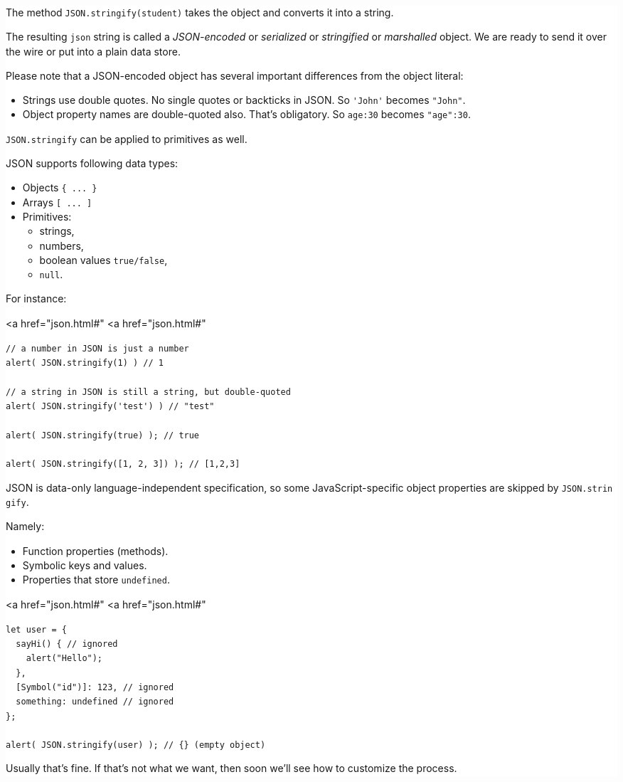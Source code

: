 The method `JSON.stringify(student)` takes the object and converts it into a string.

The resulting `json` string is called a _JSON-encoded_ or _serialized_ or _stringified_ or _marshalled_ object. We are ready to send it over the wire or put into a plain data store.

Please note that a JSON-encoded object has several important differences from the object literal:

- Strings use double quotes. No single quotes or backticks in JSON. So `'John'` becomes `"John"`.
- Object property names are double-quoted also. That’s obligatory. So `age:30` becomes `"age":30`.

`JSON.stringify` can be applied to primitives as well.

JSON supports following data types:

- Objects `{ ... }`
- Arrays `[ ... ]`
- Primitives:
  - strings,
  - numbers,
  - boolean values `true/false`,
  - `null`.

For instance:

<a href="json.html#"
<a href="json.html#"

    // a number in JSON is just a number
    alert( JSON.stringify(1) ) // 1

    // a string in JSON is still a string, but double-quoted
    alert( JSON.stringify('test') ) // "test"

    alert( JSON.stringify(true) ); // true

    alert( JSON.stringify([1, 2, 3]) ); // [1,2,3]

JSON is data-only language-independent specification, so some JavaScript-specific object properties are skipped by `JSON.stringify`.

Namely:

- Function properties (methods).
- Symbolic keys and values.
- Properties that store `undefined`.

<a href="json.html#"
<a href="json.html#"

    let user = {
      sayHi() { // ignored
        alert("Hello");
      },
      [Symbol("id")]: 123, // ignored
      something: undefined // ignored
    };

    alert( JSON.stringify(user) ); // {} (empty object)

Usually that’s fine. If that’s not what we want, then soon we’ll see how to customize the process.
